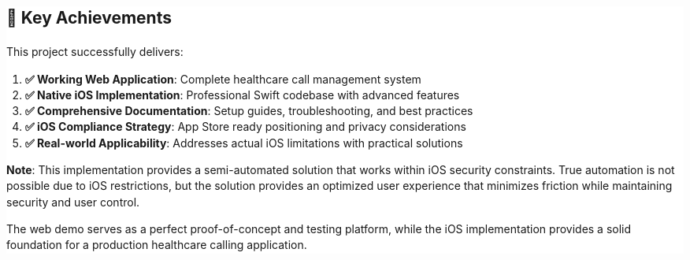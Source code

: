 
## 🎯 Key Achievements

This project successfully delivers:

1. **✅ Working Web Application**: Complete healthcare call management system
2. **✅ Native iOS Implementation**: Professional Swift codebase with advanced features
3. **✅ Comprehensive Documentation**: Setup guides, troubleshooting, and best practices
4. **✅ iOS Compliance Strategy**: App Store ready positioning and privacy considerations
5. **✅ Real-world Applicability**: Addresses actual iOS limitations with practical solutions

**Note**: This implementation provides a semi-automated solution that works within iOS security constraints. True automation is not possible due to iOS restrictions, but the solution provides an optimized user experience that minimizes friction while maintaining security and user control.

The web demo serves as a perfect proof-of-concept and testing platform, while the iOS implementation provides a solid foundation for a production healthcare calling application.
